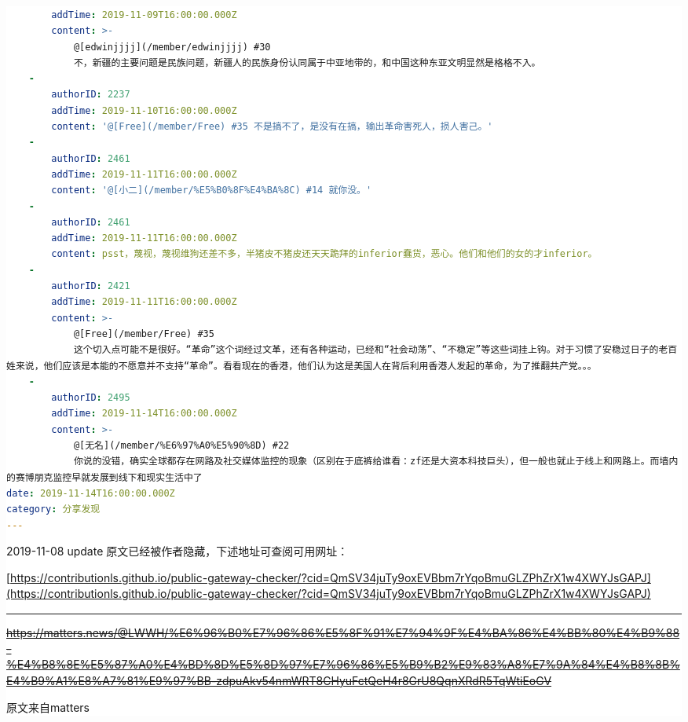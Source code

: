 ```yaml
        addTime: 2019-11-09T16:00:00.000Z
        content: >-
            @[edwinjjjj](/member/edwinjjjj) #30
            不，新疆的主要问题是民族问题，新疆人的民族身份认同属于中亚地带的，和中国这种东亚文明显然是格格不入。
    -
        authorID: 2237
        addTime: 2019-11-10T16:00:00.000Z
        content: '@[Free](/member/Free) #35 不是搞不了，是没有在搞，输出革命害死人，损人害己。'
    -
        authorID: 2461
        addTime: 2019-11-11T16:00:00.000Z
        content: '@[小二](/member/%E5%B0%8F%E4%BA%8C) #14 就你没。'
    -
        authorID: 2461
        addTime: 2019-11-11T16:00:00.000Z
        content: psst，蔑视，蔑视维狗还差不多，半猪皮不猪皮还天天跪拜的inferior蠢货，恶心。他们和他们的女的才inferior。
    -
        authorID: 2421
        addTime: 2019-11-11T16:00:00.000Z
        content: >-
            @[Free](/member/Free) #35
            这个切入点可能不是很好。“革命”这个词经过文革，还有各种运动，已经和“社会动荡”、“不稳定”等这些词挂上钩。对于习惯了安稳过日子的老百姓来说，他们应该是本能的不愿意并不支持“革命”。看看现在的香港，他们认为这是美国人在背后利用香港人发起的革命，为了推翻共产党。。。
    -
        authorID: 2495
        addTime: 2019-11-14T16:00:00.000Z
        content: >-
            @[无名](/member/%E6%97%A0%E5%90%8D) #22
            你说的没错，确实全球都存在网路及社交媒体监控的现象（区别在于底裤给谁看：zf还是大资本科技巨头），但一般也就止于线上和网路上。而墙内的赛博朋克监控早就发展到线下和现实生活中了
date: 2019-11-14T16:00:00.000Z
category: 分享发现
---
```


2019-11-08 update 原文已经被作者隐藏，下述地址可查阅可用网址：

[https://contributionls.github.io/public-gateway-checker/?cid=QmSV34juTy9oxEVBbm7rYqoBmuGLZPhZrX1w4XWYJsGAPJ](https://contributionls.github.io/public-gateway-checker/?cid=QmSV34juTy9oxEVBbm7rYqoBmuGLZPhZrX1w4XWYJsGAPJ)

* * *

<del><a href="https://matters.news/@LWWH/%E6%96%B0%E7%96%86%E5%8F%91%E7%94%9F%E4%BA%86%E4%BB%80%E4%B9%88-%E4%B8%8E%E5%87%A0%E4%BD%8D%E5%8D%97%E7%96%86%E5%B9%B2%E9%83%A8%E7%9A%84%E4%B8%8B%E4%B9%A1%E8%A7%81%E9%97%BB-zdpuAkv54nmWRT8CHyuFctQeH4r8GrU8QqnXRdR5TqWtiEoGV" rel="nofollow">https://matters.news/@LWWH/%E6%96%B0%E7%96%86%E5%8F%91%E7%94%9F%E4%BA%86%E4%BB%80%E4%B9%88-%E4%B8%8E%E5%87%A0%E4%BD%8D%E5%8D%97%E7%96%86%E5%B9%B2%E9%83%A8%E7%9A%84%E4%B8%8B%E4%B9%A1%E8%A7%81%E9%97%BB-zdpuAkv54nmWRT8CHyuFctQeH4r8GrU8QqnXRdR5TqWtiEoGV</a></del>

原文来自matters
